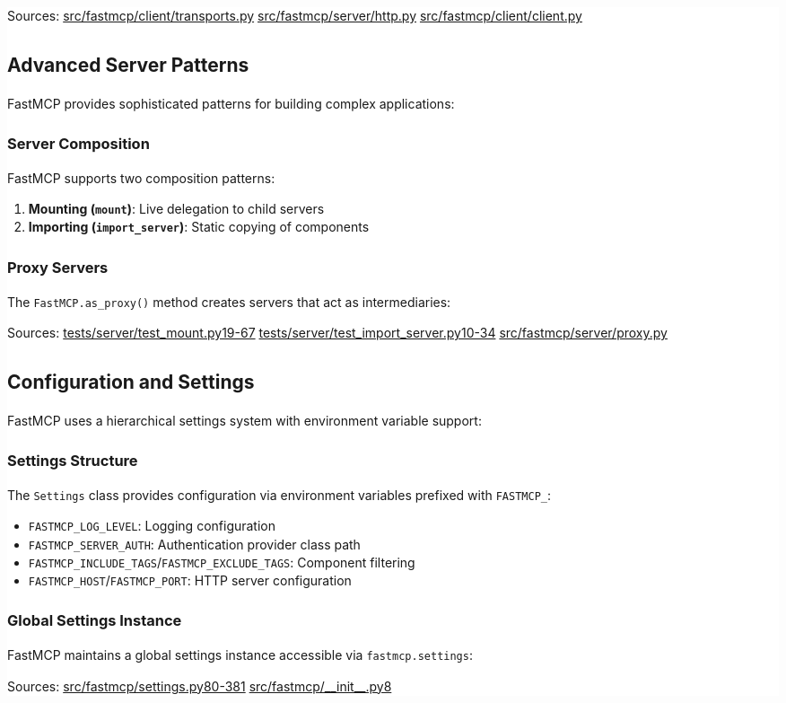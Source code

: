```
```

Sources: [src/fastmcp/client/transports.py](https://github.com/jlowin/fastmcp/blob/66221ed3/src/fastmcp/client/transports.py) [src/fastmcp/server/http.py](https://github.com/jlowin/fastmcp/blob/66221ed3/src/fastmcp/server/http.py) [src/fastmcp/client/client.py](https://github.com/jlowin/fastmcp/blob/66221ed3/src/fastmcp/client/client.py)

## Advanced Server Patterns

FastMCP provides sophisticated patterns for building complex applications:

### Server Composition

FastMCP supports two composition patterns:

1. **Mounting (`mount`)**: Live delegation to child servers
2. **Importing (`import_server`)**: Static copying of components

```
```

### Proxy Servers

The `FastMCP.as_proxy()` method creates servers that act as intermediaries:

```
```

Sources: [tests/server/test\_mount.py19-67](https://github.com/jlowin/fastmcp/blob/66221ed3/tests/server/test_mount.py#L19-L67) [tests/server/test\_import\_server.py10-34](https://github.com/jlowin/fastmcp/blob/66221ed3/tests/server/test_import_server.py#L10-L34) [src/fastmcp/server/proxy.py](https://github.com/jlowin/fastmcp/blob/66221ed3/src/fastmcp/server/proxy.py)

## Configuration and Settings

FastMCP uses a hierarchical settings system with environment variable support:

### Settings Structure

The `Settings` class provides configuration via environment variables prefixed with `FASTMCP_`:

- `FASTMCP_LOG_LEVEL`: Logging configuration
- `FASTMCP_SERVER_AUTH`: Authentication provider class path
- `FASTMCP_INCLUDE_TAGS`/`FASTMCP_EXCLUDE_TAGS`: Component filtering
- `FASTMCP_HOST`/`FASTMCP_PORT`: HTTP server configuration

### Global Settings Instance

FastMCP maintains a global settings instance accessible via `fastmcp.settings`:

```
```

Sources: [src/fastmcp/settings.py80-381](https://github.com/jlowin/fastmcp/blob/66221ed3/src/fastmcp/settings.py#L80-L381) [src/fastmcp/\_\_init\_\_.py8](https://github.com/jlowin/fastmcp/blob/66221ed3/src/fastmcp/__init__.py#L8-L8)

